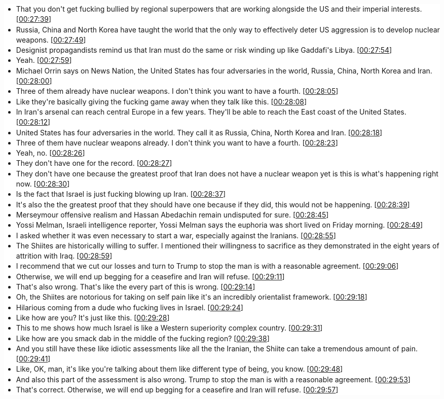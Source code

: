 *  That you don't get fucking bullied by regional superpowers that are working alongside the US and their imperial interests. [[00:27:39](https://www.youtube.com/watch?v=3jkCym4ErzU&t=1659.2s)]
*  Russia, China and North Korea have taught the world that the only way to effectively deter US aggression is to develop nuclear weapons. [[00:27:49](https://www.youtube.com/watch?v=3jkCym4ErzU&t=1669.2s)]
*  Designist propagandists remind us that Iran must do the same or risk winding up like Gaddafi's Libya. [[00:27:54](https://www.youtube.com/watch?v=3jkCym4ErzU&t=1674.2s)]
*  Yeah. [[00:27:59](https://www.youtube.com/watch?v=3jkCym4ErzU&t=1679.2s)]
*  Michael Orrin says on News Nation, the United States has four adversaries in the world, Russia, China, North Korea and Iran. [[00:28:00](https://www.youtube.com/watch?v=3jkCym4ErzU&t=1680.2s)]
*  Three of them already have nuclear weapons. I don't think you want to have a fourth. [[00:28:05](https://www.youtube.com/watch?v=3jkCym4ErzU&t=1685.2s)]
*  Like they're basically giving the fucking game away when they talk like this. [[00:28:08](https://www.youtube.com/watch?v=3jkCym4ErzU&t=1688.2s)]
*  In Iran's arsenal can reach central Europe in a few years. They'll be able to reach the East coast of the United States. [[00:28:12](https://www.youtube.com/watch?v=3jkCym4ErzU&t=1692.2s)]
*  United States has four adversaries in the world. They call it as Russia, China, North Korea and Iran. [[00:28:18](https://www.youtube.com/watch?v=3jkCym4ErzU&t=1698.2s)]
*  Three of them have nuclear weapons already. I don't think you want to have a fourth. [[00:28:23](https://www.youtube.com/watch?v=3jkCym4ErzU&t=1703.2s)]
*  Yeah, no. [[00:28:26](https://www.youtube.com/watch?v=3jkCym4ErzU&t=1706.2s)]
*  They don't have one for the record. [[00:28:27](https://www.youtube.com/watch?v=3jkCym4ErzU&t=1707.2s)]
*  They don't have one because the greatest proof that Iran does not have a nuclear weapon yet is this is what's happening right now. [[00:28:30](https://www.youtube.com/watch?v=3jkCym4ErzU&t=1710.2s)]
*  Is the fact that Israel is just fucking blowing up Iran. [[00:28:37](https://www.youtube.com/watch?v=3jkCym4ErzU&t=1717.2s)]
*  It's also the the greatest proof that they should have one because if they did, this would not be happening. [[00:28:39](https://www.youtube.com/watch?v=3jkCym4ErzU&t=1719.2s)]
*  Merseymour offensive realism and Hassan Abedachin remain undisputed for sure. [[00:28:45](https://www.youtube.com/watch?v=3jkCym4ErzU&t=1725.2s)]
*  Yossi Melman, Israeli intelligence reporter, Yossi Melman says the euphoria was short lived on Friday morning. [[00:28:49](https://www.youtube.com/watch?v=3jkCym4ErzU&t=1729.2s)]
*  I asked whether it was even necessary to start a war, especially against the Iranians. [[00:28:55](https://www.youtube.com/watch?v=3jkCym4ErzU&t=1735.2s)]
*  The Shiites are historically willing to suffer. I mentioned their willingness to sacrifice as they demonstrated in the eight years of attrition with Iraq. [[00:28:59](https://www.youtube.com/watch?v=3jkCym4ErzU&t=1739.2s)]
*  I recommend that we cut our losses and turn to Trump to stop the man is with a reasonable agreement. [[00:29:06](https://www.youtube.com/watch?v=3jkCym4ErzU&t=1746.2s)]
*  Otherwise, we will end up begging for a ceasefire and Iran will refuse. [[00:29:11](https://www.youtube.com/watch?v=3jkCym4ErzU&t=1751.2s)]
*  That's also wrong. That's like the every part of this is wrong. [[00:29:14](https://www.youtube.com/watch?v=3jkCym4ErzU&t=1754.2s)]
*  Oh, the Shiites are notorious for taking on self pain like it's an incredibly orientalist framework. [[00:29:18](https://www.youtube.com/watch?v=3jkCym4ErzU&t=1758.2s)]
*  Hilarious coming from a dude who fucking lives in Israel. [[00:29:24](https://www.youtube.com/watch?v=3jkCym4ErzU&t=1764.2s)]
*  Like how are you? It's just like this. [[00:29:28](https://www.youtube.com/watch?v=3jkCym4ErzU&t=1768.2s)]
*  This to me shows how much Israel is like a Western superiority complex country. [[00:29:31](https://www.youtube.com/watch?v=3jkCym4ErzU&t=1771.2s)]
*  Like how are you smack dab in the middle of the fucking region? [[00:29:38](https://www.youtube.com/watch?v=3jkCym4ErzU&t=1778.2s)]
*  And you still have these like idiotic assessments like all the the Iranian, the Shiite can take a tremendous amount of pain. [[00:29:41](https://www.youtube.com/watch?v=3jkCym4ErzU&t=1781.2s)]
*  Like, OK, man, it's like you're talking about them like different type of being, you know. [[00:29:48](https://www.youtube.com/watch?v=3jkCym4ErzU&t=1788.2s)]
*  And also this part of the assessment is also wrong. Trump to stop the man is with a reasonable agreement. [[00:29:53](https://www.youtube.com/watch?v=3jkCym4ErzU&t=1793.2s)]
*  That's correct. Otherwise, we will end up begging for a ceasefire and Iran will refuse. [[00:29:57](https://www.youtube.com/watch?v=3jkCym4ErzU&t=1797.2s)]